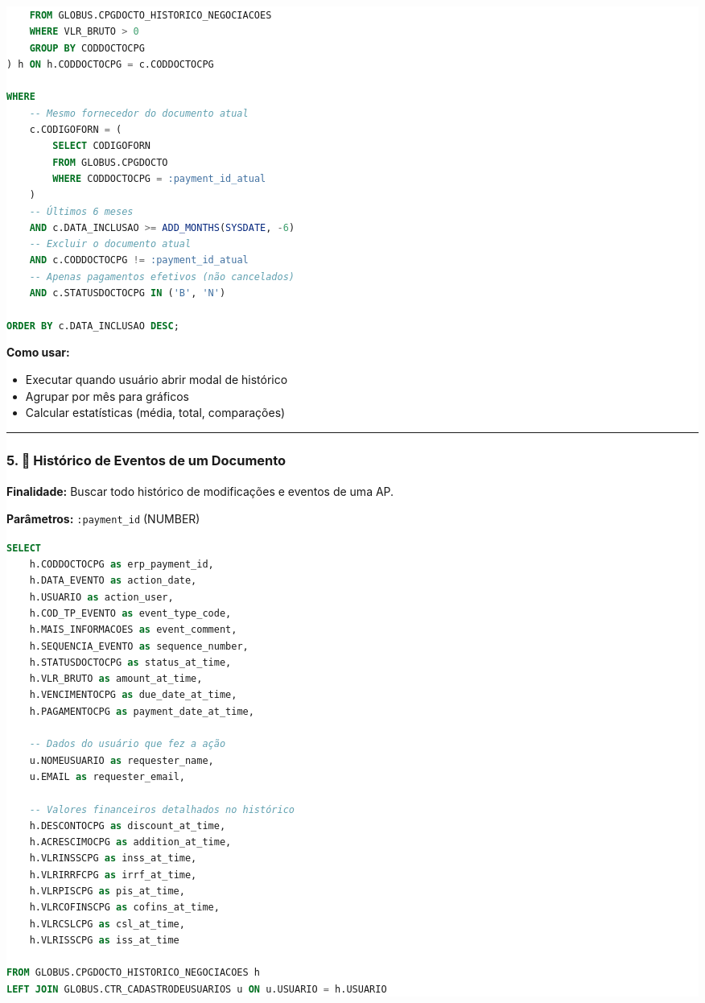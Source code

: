```sql
    FROM GLOBUS.CPGDOCTO_HISTORICO_NEGOCIACOES
    WHERE VLR_BRUTO > 0
    GROUP BY CODDOCTOCPG
) h ON h.CODDOCTOCPG = c.CODDOCTOCPG

WHERE
    -- Mesmo fornecedor do documento atual
    c.CODIGOFORN = (
        SELECT CODIGOFORN
        FROM GLOBUS.CPGDOCTO
        WHERE CODDOCTOCPG = :payment_id_atual
    )
    -- Últimos 6 meses
    AND c.DATA_INCLUSAO >= ADD_MONTHS(SYSDATE, -6)
    -- Excluir o documento atual
    AND c.CODDOCTOCPG != :payment_id_atual
    -- Apenas pagamentos efetivos (não cancelados)
    AND c.STATUSDOCTOCPG IN ('B', 'N')

ORDER BY c.DATA_INCLUSAO DESC;
```

**Como usar:**

- Executar quando usuário abrir modal de histórico
- Agrupar por mês para gráficos
- Calcular estatísticas (média, total, comparações)

---

### **5. 📝 Histórico de Eventos de um Documento**

**Finalidade:** Buscar todo histórico de modificações e eventos de uma AP.

**Parâmetros:** `:payment_id` (NUMBER)

```sql
SELECT
    h.CODDOCTOCPG as erp_payment_id,
    h.DATA_EVENTO as action_date,
    h.USUARIO as action_user,
    h.COD_TP_EVENTO as event_type_code,
    h.MAIS_INFORMACOES as event_comment,
    h.SEQUENCIA_EVENTO as sequence_number,
    h.STATUSDOCTOCPG as status_at_time,
    h.VLR_BRUTO as amount_at_time,
    h.VENCIMENTOCPG as due_date_at_time,
    h.PAGAMENTOCPG as payment_date_at_time,

    -- Dados do usuário que fez a ação
    u.NOMEUSUARIO as requester_name,
    u.EMAIL as requester_email,

    -- Valores financeiros detalhados no histórico
    h.DESCONTOCPG as discount_at_time,
    h.ACRESCIMOCPG as addition_at_time,
    h.VLRINSSCPG as inss_at_time,
    h.VLRIRRFCPG as irrf_at_time,
    h.VLRPISCPG as pis_at_time,
    h.VLRCOFINSCPG as cofins_at_time,
    h.VLRCSLCPG as csl_at_time,
    h.VLRISSCPG as iss_at_time

FROM GLOBUS.CPGDOCTO_HISTORICO_NEGOCIACOES h
LEFT JOIN GLOBUS.CTR_CADASTRODEUSUARIOS u ON u.USUARIO = h.USUARIO
```